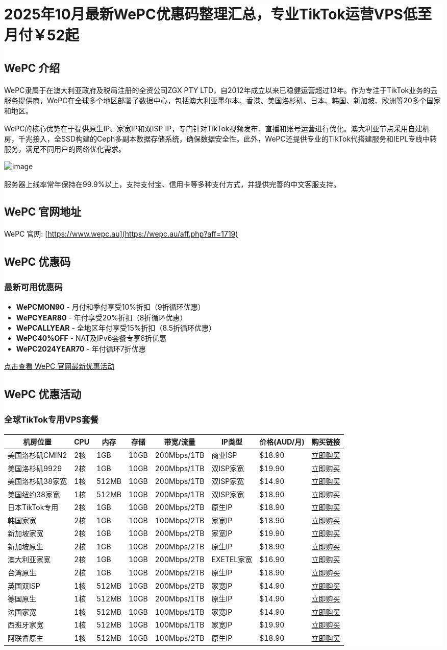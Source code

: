 # 2025年10月最新WePC优惠码整理汇总，专业TikTok运营VPS低至月付￥52起

## WePC 介绍

WePC隶属于在澳大利亚政府及税局注册的全资公司ZGX PTY LTD，自2012年成立以来已稳健运营超过13年。作为专注于TikTok业务的云服务提供商，WePC在全球多个地区部署了数据中心，包括澳大利亚墨尔本、香港、美国洛杉矶、日本、韩国、新加坡、欧洲等20多个国家和地区。

WePC的核心优势在于提供原生IP、家宽IP和双ISP IP，专门针对TikTok视频发布、直播和账号运营进行优化。澳大利亚节点采用自建机房，千兆接入，全SSD构建的Ceph多副本数据存储系统，确保数据安全性。此外，WePC还提供专业的TikTok代搭建服务和IEPL专线中转服务，满足不同用户的网络优化需求。

<img width="3732" height="1866" alt="image" src="https://github.com/user-attachments/assets/039bff45-e8f6-40d7-8e3c-7b48b88dc091" />

服务器上线率常年保持在99.9%以上，支持支付宝、信用卡等多种支付方式，并提供完善的中文客服支持。

## WePC 官网地址

WePC 官网: [https://www.wepc.au](https://wepc.au/aff.php?aff=1719)

## WePC 优惠码

### 最新可用优惠码

- **WePCMON90** - 月付和季付享受10%折扣（9折循环优惠）
- **WePCYEAR80** - 年付享受20%折扣（8折循环优惠）
- **WePCALLYEAR** - 全地区年付享受15%折扣（8.5折循环优惠）
- **WePC40%OFF** - NAT及IPv6套餐专享6折优惠
- **WePC2024YEAR70** - 年付循环7折优惠

[点击查看 WePC 官网最新优惠活动](https://wepc.au/aff.php?aff=1719)

## WePC 优惠活动

### 全球TikTok专用VPS套餐

| 机房位置 | CPU | 内存 | 存储 | 带宽/流量 | IP类型 | 价格(AUD/月) | 购买链接 |
|---------|-----|------|------|-----------|--------|-------------|----------|
| 美国洛杉矶CMIN2 | 2核 | 1GB | 10GB | 200Mbps/1TB | 商业ISP | $18.90 | [立即购买](https://wepc.au/aff.php?aff=1719) |
| 美国洛杉矶9929 | 2核 | 1GB | 10GB | 200Mbps/1TB | 双ISP家宽 | $19.90 | [立即购买](https://wepc.au/aff.php?aff=1719) |
| 美国洛杉矶38家宽 | 1核 | 512MB | 10GB | 200Mbps/1TB | 双ISP家宽 | $14.90 | [立即购买](https://wepc.au/aff.php?aff=1719) |
| 美国纽约38家宽 | 1核 | 512MB | 10GB | 200Mbps/1TB | 双ISP家宽 | $18.90 | [立即购买](https://wepc.au/aff.php?aff=1719) |
| 日本TikTok专用 | 2核 | 1GB | 10GB | 200Mbps/2TB | 原生IP | $18.90 | [立即购买](https://wepc.au/aff.php?aff=1719) |
| 韩国家宽 | 2核 | 1GB | 10GB | 100Mbps/2TB | 家宽IP | $18.90 | [立即购买](https://wepc.au/aff.php?aff=1719) |
| 新加坡家宽 | 2核 | 1GB | 10GB | 200Mbps/2TB | 家宽IP | $19.90 | [立即购买](https://wepc.au/aff.php?aff=1719) |
| 新加坡原生 | 2核 | 1GB | 10GB | 200Mbps/2TB | 原生IP | $18.90 | [立即购买](https://wepc.au/aff.php?aff=1719) |
| 澳大利亚家宽 | 2核 | 1GB | 10GB | 200Mbps/2TB | EXETEL家宽 | $16.90 | [立即购买](https://wepc.au/aff.php?aff=1719) |
| 台湾原生 | 2核 | 1GB | 10GB | 200Mbps/2TB | 原生IP | $18.90 | [立即购买](https://wepc.au/aff.php?aff=1719) |
| 英国双ISP | 1核 | 512MB | 10GB | 200Mbps/2TB | 家宽IP | $14.90 | [立即购买](https://wepc.au/aff.php?aff=1719) |
| 德国原生 | 1核 | 512MB | 10GB | 200Mbps/1TB | 原生IP | $14.90 | [立即购买](https://wepc.au/aff.php?aff=1719) |
| 法国家宽 | 1核 | 512MB | 10GB | 100Mbps/1TB | 家宽IP | $14.90 | [立即购买](https://wepc.au/aff.php?aff=1719) |
| 西班牙家宽 | 1核 | 512MB | 10GB | 100Mbps/1TB | 家宽IP | $19.90 | [立即购买](https://wepc.au/aff.php?aff=1719) |
| 阿联酋原生 | 1核 | 512MB | 10GB | 100Mbps/2TB | 原生IP | $18.90 | [立即购买](https://wepc.au/aff.php?aff=1719) |